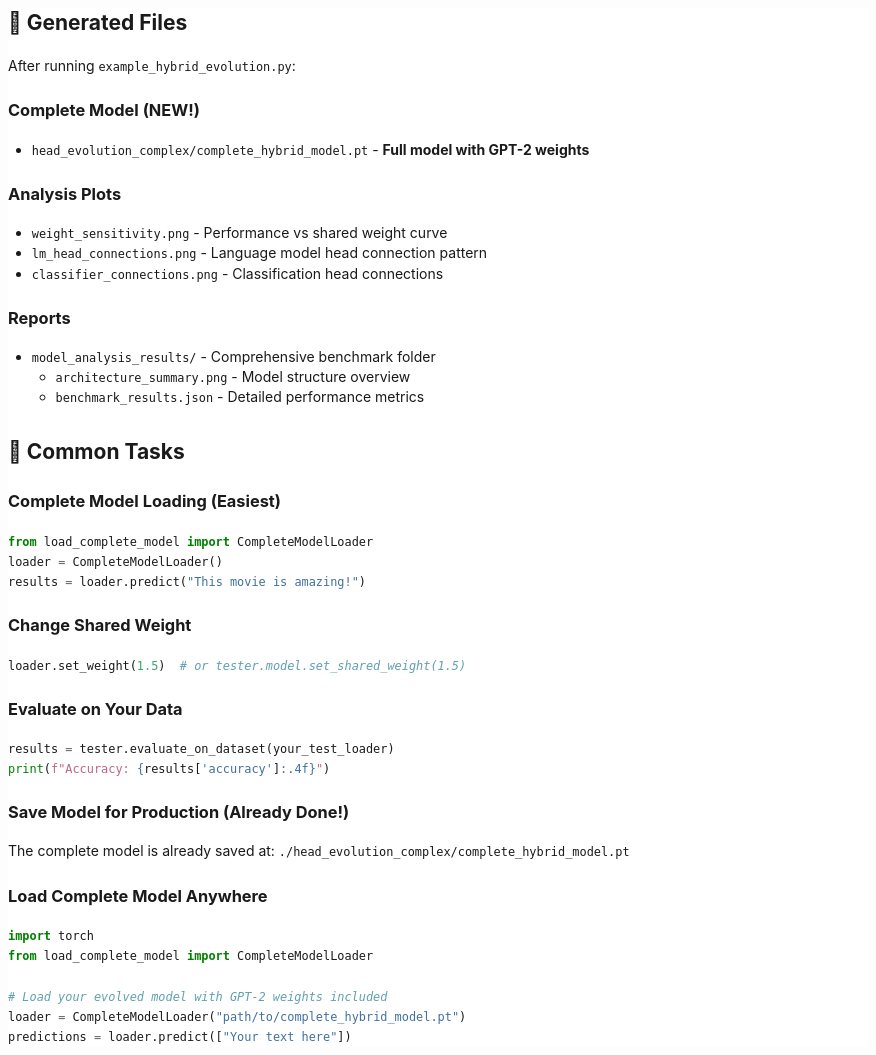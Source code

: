## 📁 Generated Files

After running `example_hybrid_evolution.py`:

### **Complete Model (NEW!)**
- `head_evolution_complex/complete_hybrid_model.pt` - **Full model with GPT-2 weights**

### Analysis Plots
- `weight_sensitivity.png` - Performance vs shared weight curve
- `lm_head_connections.png` - Language model head connection pattern
- `classifier_connections.png` - Classification head connections
  
### Reports  
- `model_analysis_results/` - Comprehensive benchmark folder
  - `architecture_summary.png` - Model structure overview
  - `benchmark_results.json` - Detailed performance metrics

## 🔧 Common Tasks

### Complete Model Loading (Easiest)
```python
from load_complete_model import CompleteModelLoader
loader = CompleteModelLoader()
results = loader.predict("This movie is amazing!")
```

### Change Shared Weight
```python
loader.set_weight(1.5)  # or tester.model.set_shared_weight(1.5)
```

### Evaluate on Your Data
```python
results = tester.evaluate_on_dataset(your_test_loader)
print(f"Accuracy: {results['accuracy']:.4f}")
```

### Save Model for Production (Already Done!)
The complete model is already saved at:
`./head_evolution_complex/complete_hybrid_model.pt`

### Load Complete Model Anywhere
```python
import torch
from load_complete_model import CompleteModelLoader

# Load your evolved model with GPT-2 weights included
loader = CompleteModelLoader("path/to/complete_hybrid_model.pt")
predictions = loader.predict(["Your text here"])
```
